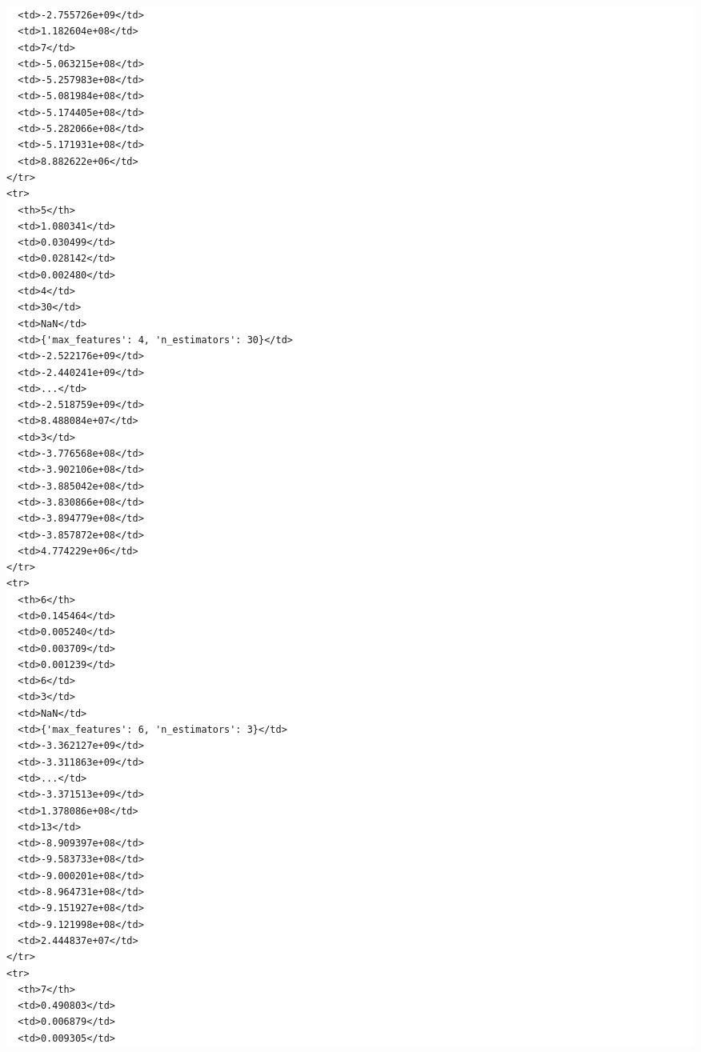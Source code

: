       <td>-2.755726e+09</td>
      <td>1.182604e+08</td>
      <td>7</td>
      <td>-5.063215e+08</td>
      <td>-5.257983e+08</td>
      <td>-5.081984e+08</td>
      <td>-5.174405e+08</td>
      <td>-5.282066e+08</td>
      <td>-5.171931e+08</td>
      <td>8.882622e+06</td>
    </tr>
    <tr>
      <th>5</th>
      <td>1.080341</td>
      <td>0.030499</td>
      <td>0.028142</td>
      <td>0.002480</td>
      <td>4</td>
      <td>30</td>
      <td>NaN</td>
      <td>{'max_features': 4, 'n_estimators': 30}</td>
      <td>-2.522176e+09</td>
      <td>-2.440241e+09</td>
      <td>...</td>
      <td>-2.518759e+09</td>
      <td>8.488084e+07</td>
      <td>3</td>
      <td>-3.776568e+08</td>
      <td>-3.902106e+08</td>
      <td>-3.885042e+08</td>
      <td>-3.830866e+08</td>
      <td>-3.894779e+08</td>
      <td>-3.857872e+08</td>
      <td>4.774229e+06</td>
    </tr>
    <tr>
      <th>6</th>
      <td>0.145464</td>
      <td>0.005240</td>
      <td>0.003709</td>
      <td>0.001239</td>
      <td>6</td>
      <td>3</td>
      <td>NaN</td>
      <td>{'max_features': 6, 'n_estimators': 3}</td>
      <td>-3.362127e+09</td>
      <td>-3.311863e+09</td>
      <td>...</td>
      <td>-3.371513e+09</td>
      <td>1.378086e+08</td>
      <td>13</td>
      <td>-8.909397e+08</td>
      <td>-9.583733e+08</td>
      <td>-9.000201e+08</td>
      <td>-8.964731e+08</td>
      <td>-9.151927e+08</td>
      <td>-9.121998e+08</td>
      <td>2.444837e+07</td>
    </tr>
    <tr>
      <th>7</th>
      <td>0.490803</td>
      <td>0.006879</td>
      <td>0.009305</td>